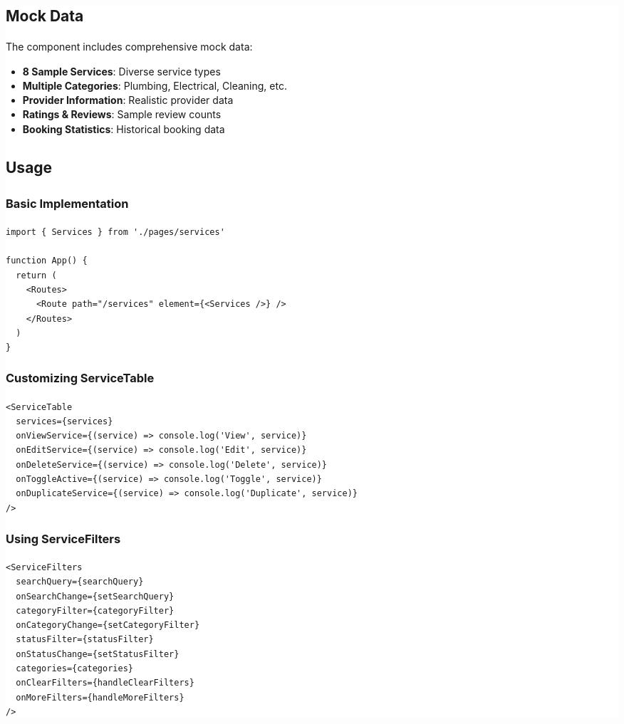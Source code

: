 ## Mock Data

The component includes comprehensive mock data:
- **8 Sample Services**: Diverse service types
- **Multiple Categories**: Plumbing, Electrical, Cleaning, etc.
- **Provider Information**: Realistic provider data
- **Ratings & Reviews**: Sample review counts
- **Booking Statistics**: Historical booking data

## Usage

### Basic Implementation
```tsx
import { Services } from './pages/services'

function App() {
  return (
    <Routes>
      <Route path="/services" element={<Services />} />
    </Routes>
  )
}
```

### Customizing ServiceTable
```tsx
<ServiceTable
  services={services}
  onViewService={(service) => console.log('View', service)}
  onEditService={(service) => console.log('Edit', service)}
  onDeleteService={(service) => console.log('Delete', service)}
  onToggleActive={(service) => console.log('Toggle', service)}
  onDuplicateService={(service) => console.log('Duplicate', service)}
/>
```

### Using ServiceFilters
```tsx
<ServiceFilters
  searchQuery={searchQuery}
  onSearchChange={setSearchQuery}
  categoryFilter={categoryFilter}
  onCategoryChange={setCategoryFilter}
  statusFilter={statusFilter}
  onStatusChange={setStatusFilter}
  categories={categories}
  onClearFilters={handleClearFilters}
  onMoreFilters={handleMoreFilters}
/>
```
